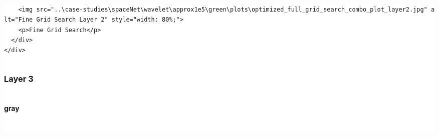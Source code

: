         <img src="..\case-studies\spaceNet\wavelet\approx1e5\green\plots\optimized_full_grid_search_combo_plot_layer2.jpg" alt="Fine Grid Search Layer 2" style="width: 80%;">
        <p>Fine Grid Search</p>
      </div>
    </div>
  </div>
</div>

<div style="display: flex; flex-direction: column; margin-bottom: 40px;">
  <h3>Layer 3</h3>
  <div style="margin-bottom: 20px;">
    <h4>gray</h4>
    <div style="display: flex; gap: 20px; justify-content: center;">
      <div style="text-align: center;">